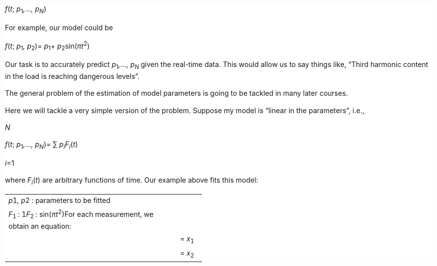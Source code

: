 <em>f</em>(<em>t</em>; <em>p</em><sub>1</sub><em>,…, p<sub>N</sub></em>)

For example, our model could be

<em>f</em>(<em>t</em>; <em>p</em><sub>1</sub><em>, p</em><sub>2</sub>)= <em>p</em><sub>1</sub>+ <em>p</em><sub>2</sub>sin(<em>πt</em><sup>2</sup>)

Our task is to accurately predict <em>p</em><sub>1</sub><em>,…, p<sub>N </sub></em>given the real-time data. This would allow us to say things like, “Third harmonic content in the load is reaching dangerous levels”.

The general problem of the estimation of model parameters is going to be tackled in many later courses.

Here we will tackle a very simple version of the problem. Suppose my model is “linear in the parameters”, i.e.,

<em>N</em>

<em>f</em>(<em>t</em>; <em>p</em><sub>1</sub><em>,…, p<sub>N</sub></em>)= ∑ <em>p<sub>i</sub>F<sub>i</sub></em>(<em>t</em>)

<em>i</em>=1

where <em>F<sub>i</sub></em>(<em>t</em>) are arbitrary functions of time. Our example above fits this model:

<table width="368">

 <tbody>

  <tr>

   <td colspan="2" width="368">                                                                  <em>p</em>1<em>, p</em>2 :  parameters to be fitted</td>

  </tr>

  <tr>

   <td width="331">                                                                         <em>F</em><sub>1 </sub>:     1<em>F</em><sub>2 </sub>:      sin(<em>πt</em><sup>2</sup>)For each measurement, we obtain an equation:</td>

   <td width="37"> </td>

  </tr>

  <tr>

   <td width="331"></td>

   <td width="37">= <em>x</em><sub>1</sub></td>

  </tr>

  <tr>

   <td width="331"></td>

   <td width="37">= <em>x</em><sub>2</sub></td>

  </tr>
